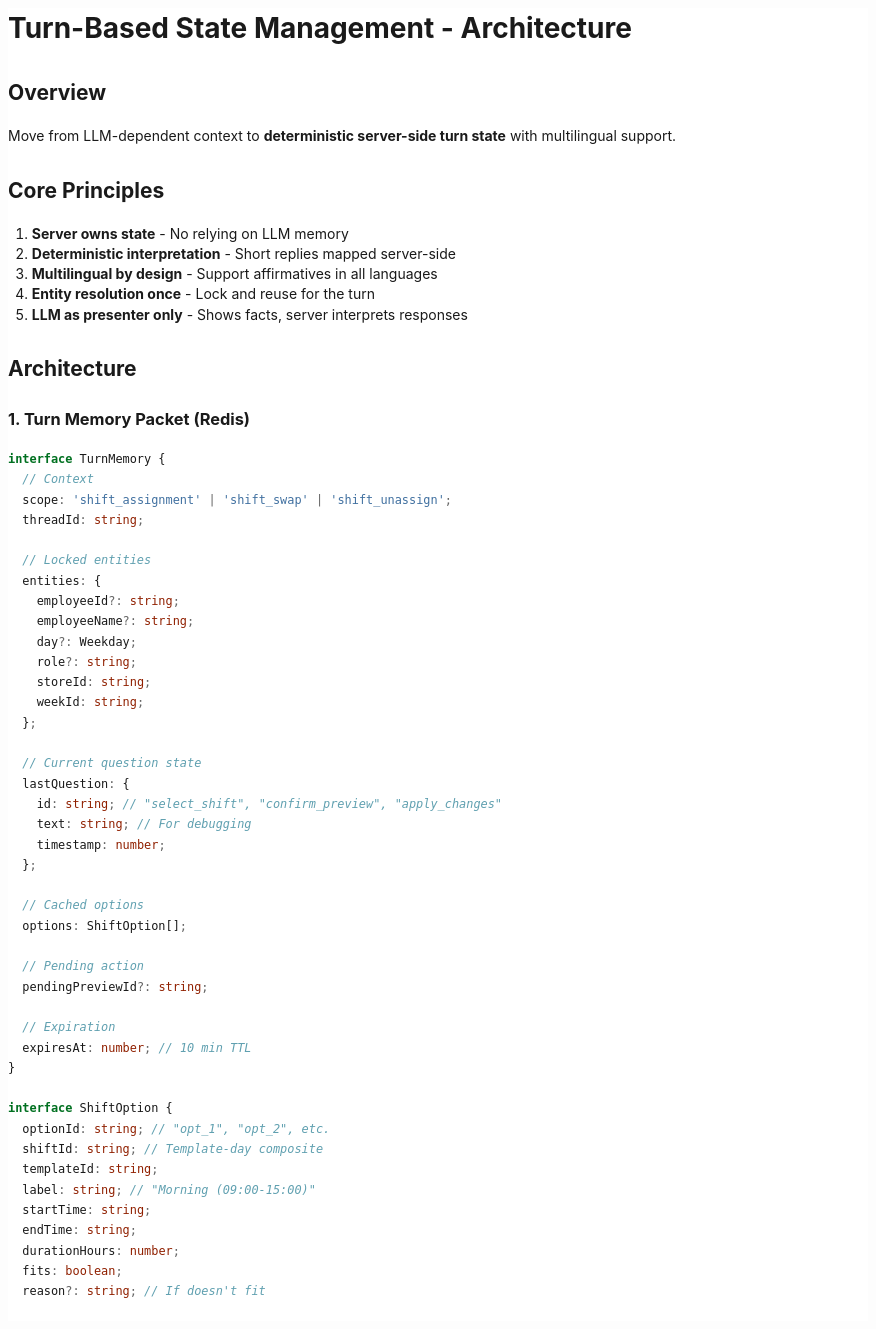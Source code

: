 # Turn-Based State Management - Architecture

## Overview
Move from LLM-dependent context to **deterministic server-side turn state** with multilingual support.

## Core Principles
1. **Server owns state** - No relying on LLM memory
2. **Deterministic interpretation** - Short replies mapped server-side
3. **Multilingual by design** - Support affirmatives in all languages
4. **Entity resolution once** - Lock and reuse for the turn
5. **LLM as presenter only** - Shows facts, server interprets responses

## Architecture

### 1. Turn Memory Packet (Redis)
```typescript
interface TurnMemory {
  // Context
  scope: 'shift_assignment' | 'shift_swap' | 'shift_unassign';
  threadId: string;
  
  // Locked entities
  entities: {
    employeeId?: string;
    employeeName?: string;
    day?: Weekday;
    role?: string;
    storeId: string;
    weekId: string;
  };
  
  // Current question state
  lastQuestion: {
    id: string; // "select_shift", "confirm_preview", "apply_changes"
    text: string; // For debugging
    timestamp: number;
  };
  
  // Cached options
  options: ShiftOption[];
  
  // Pending action
  pendingPreviewId?: string;
  
  // Expiration
  expiresAt: number; // 10 min TTL
}

interface ShiftOption {
  optionId: string; // "opt_1", "opt_2", etc.
  shiftId: string; // Template-day composite
  templateId: string;
  label: string; // "Morning (09:00-15:00)"
  startTime: string;
  endTime: string;
  durationHours: number;
  fits: boolean;
  reason?: string; // If doesn't fit
  
```